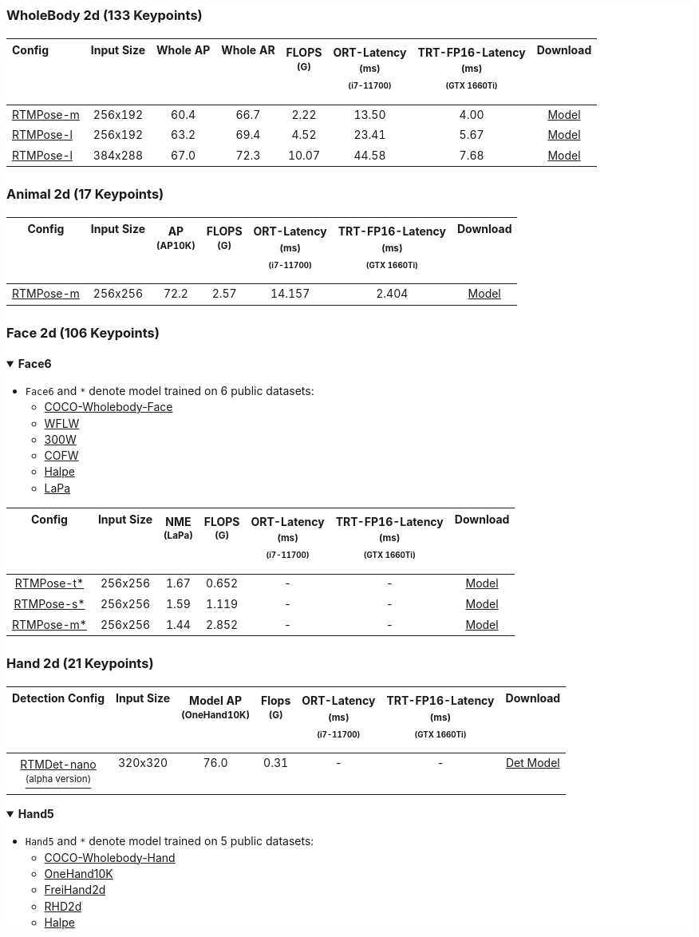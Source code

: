 ### WholeBody 2d (133 Keypoints)

| Config                          | Input Size | Whole AP | Whole AR | FLOPS<sup><br>(G) | ORT-Latency<sup><br>(ms)<sup><br>(i7-11700) | TRT-FP16-Latency<sup><br>(ms)<sup><br>(GTX 1660Ti) |             Download              |
| :------------------------------ | :--------: | :------: | :------: | :---------------: | :-----------------------------------------: | :------------------------------------------------: | :-------------------------------: |
| [RTMPose-m](./rtmpose/wholebody_2d_keypoint/rtmpose-m_8xb64-270e_coco-wholebody-256x192.py) |  256x192   |   60.4   |   66.7   |       2.22        |                    13.50                    |                        4.00                        | [Model](https://download.openmmlab.com/mmpose/v1/projects/rtmposev1/rtmpose-m_simcc-coco-wholebody_pt-aic-coco_270e-256x192-cd5e845c_20230123.pth) |
| [RTMPose-l](./rtmpose/wholebody_2d_keypoint/rtmpose-l_8xb64-270e_coco-wholebody-256x192.py) |  256x192   |   63.2   |   69.4   |       4.52        |                    23.41                    |                        5.67                        | [Model](https://download.openmmlab.com/mmpose/v1/projects/rtmposev1/rtmpose-l_simcc-coco-wholebody_pt-aic-coco_270e-256x192-6f206314_20230124.pth) |
| [RTMPose-l](./rtmpose/wholebody_2d_keypoint/rtmpose-l_8xb32-270e_coco-wholebody-384x288.py) |  384x288   |   67.0   |   72.3   |       10.07       |                    44.58                    |                        7.68                        | [Model](https://download.openmmlab.com/mmpose/v1/projects/rtmposev1/rtmpose-l_simcc-coco-wholebody_pt-aic-coco_270e-384x288-eaeb96c8_20230125.pth) |

### Animal 2d (17 Keypoints)

|             Config             | Input Size | AP<sup><br>(AP10K) | FLOPS<sup><br>(G) | ORT-Latency<sup><br>(ms)<sup><br>(i7-11700) | TRT-FP16-Latency<sup><br>(ms)<sup><br>(GTX 1660Ti) |             Download             |
| :----------------------------: | :--------: | :----------------: | :---------------: | :-----------------------------------------: | :------------------------------------------------: | :------------------------------: |
| [RTMPose-m](./rtmpose/animal_2d_keypoint/rtmpose-m_8xb64-210e_ap10k-256x256.py) |  256x256   |        72.2        |       2.57        |                   14.157                    |                       2.404                        | [Model](https://download.openmmlab.com/mmpose/v1/projects/rtmposev1/rtmpose-m_simcc-ap10k_pt-aic-coco_210e-256x256-7a041aa1_20230206.pth) |

### Face 2d (106 Keypoints)

<details open>
<summary><b>Face6</b></summary>

- `Face6` and `*` denote model trained on 6 public datasets:
  - [COCO-Wholebody-Face](https://github.com/jin-s13/COCO-WholeBody/)
  - [WFLW](https://wywu.github.io/projects/LAB/WFLW.html)
  - [300W](https://ibug.doc.ic.ac.uk/resources/300-W/)
  - [COFW](http://www.vision.caltech.edu/xpburgos/ICCV13/)
  - [Halpe](https://github.com/Fang-Haoshu/Halpe-FullBody/)
  - [LaPa](https://github.com/JDAI-CV/lapa-dataset)

|             Config             | Input Size | NME<sup><br>(LaPa) | FLOPS<sup><br>(G) | ORT-Latency<sup><br>(ms)<sup><br>(i7-11700) | TRT-FP16-Latency<sup><br>(ms)<sup><br>(GTX 1660Ti) |             Download             |
| :----------------------------: | :--------: | :----------------: | :---------------: | :-----------------------------------------: | :------------------------------------------------: | :------------------------------: |
| [RTMPose-t\*](./rtmpose/face_2d_keypoint/rtmpose-t_8xb256-120e_lapa-256x256.py) |  256x256   |        1.67        |       0.652       |                      -                      |                         -                          | [Model](https://download.openmmlab.com/mmpose/v1/projects/rtmposev1/rtmpose-t_simcc-face6_pt-in1k_120e-256x256-df79d9a5_20230529.pth) |
| [RTMPose-s\*](./rtmpose/face_2d_keypoint/rtmpose-s_8xb256-120e_lapa-256x256.py) |  256x256   |        1.59        |       1.119       |                      -                      |                         -                          | [Model](https://download.openmmlab.com/mmpose/v1/projects/rtmposev1/rtmpose-s_simcc-face6_pt-in1k_120e-256x256-d779fdef_20230529.pth) |
| [RTMPose-m\*](./rtmpose/face_2d_keypoint/rtmpose-m_8xb256-120e_lapa-256x256.py) |  256x256   |        1.44        |       2.852       |                      -                      |                         -                          | [Model](https://download.openmmlab.com/mmpose/v1/projects/rtmposev1/rtmpose-m_simcc-face6_pt-in1k_120e-256x256-72a37400_20230529.pth) |

</details>

### Hand 2d (21 Keypoints)

|       Detection Config        | Input Size | Model AP<sup><br>(OneHand10K) | Flops<sup><br>(G) | ORT-Latency<sup><br>(ms)<sup><br>(i7-11700) | TRT-FP16-Latency<sup><br>(ms)<sup><br>(GTX 1660Ti) |        Download        |
| :---------------------------: | :--------: | :---------------------------: | :---------------: | :-----------------------------------------: | :------------------------------------------------: | :--------------------: |
| [RTMDet-nano<sup><br>(alpha version)](./rtmdet/hand/rtmdet_nano_320-8xb32_hand.py) |  320x320   |             76.0              |       0.31        |                      -                      |                         -                          | [Det Model](https://download.openmmlab.com/mmpose/v1/projects/rtmposev1/rtmdet_nano_8xb32-300e_hand-267f9c8f.pth) |

<details open>
<summary><b>Hand5</b></summary>

- `Hand5` and `*` denote model trained on 5 public datasets:
  - [COCO-Wholebody-Hand](https://github.com/jin-s13/COCO-WholeBody/)
  - [OneHand10K](https://www.yangangwang.com/papers/WANG-MCC-2018-10.html)
  - [FreiHand2d](https://lmb.informatik.uni-freiburg.de/projects/freihand/)
  - [RHD2d](https://lmb.informatik.uni-freiburg.de/resources/datasets/RenderedHandposeDataset.en.html)
  - [Halpe](https://github.com/Fang-Haoshu/Halpe-FullBody/)
